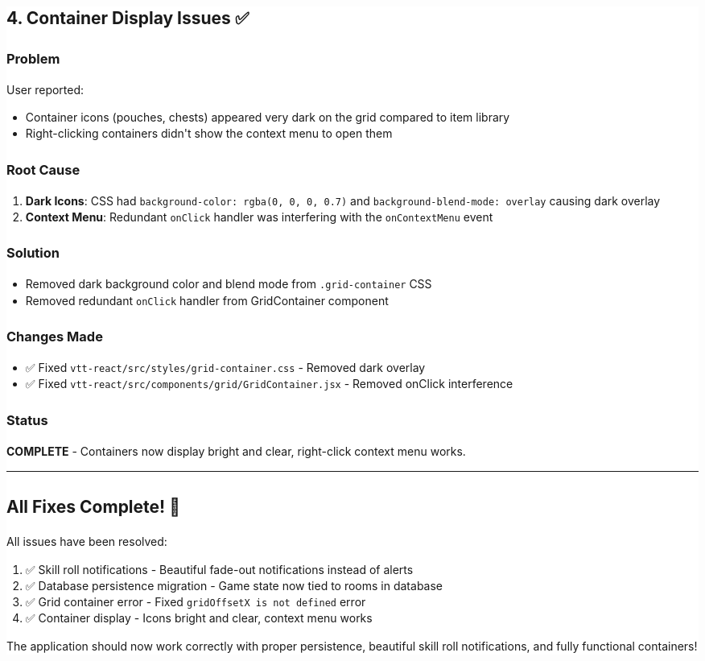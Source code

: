 
## 4. Container Display Issues ✅

### Problem
User reported:
- Container icons (pouches, chests) appeared very dark on the grid compared to item library
- Right-clicking containers didn't show the context menu to open them

### Root Cause
1. **Dark Icons**: CSS had `background-color: rgba(0, 0, 0, 0.7)` and `background-blend-mode: overlay` causing dark overlay
2. **Context Menu**: Redundant `onClick` handler was interfering with the `onContextMenu` event

### Solution
- Removed dark background color and blend mode from `.grid-container` CSS
- Removed redundant `onClick` handler from GridContainer component

### Changes Made
- ✅ Fixed `vtt-react/src/styles/grid-container.css` - Removed dark overlay
- ✅ Fixed `vtt-react/src/components/grid/GridContainer.jsx` - Removed onClick interference

### Status
**COMPLETE** - Containers now display bright and clear, right-click context menu works.

---

## All Fixes Complete! 🎉

All issues have been resolved:
1. ✅ Skill roll notifications - Beautiful fade-out notifications instead of alerts
2. ✅ Database persistence migration - Game state now tied to rooms in database
3. ✅ Grid container error - Fixed `gridOffsetX is not defined` error
4. ✅ Container display - Icons bright and clear, context menu works

The application should now work correctly with proper persistence, beautiful skill roll notifications, and fully functional containers!

